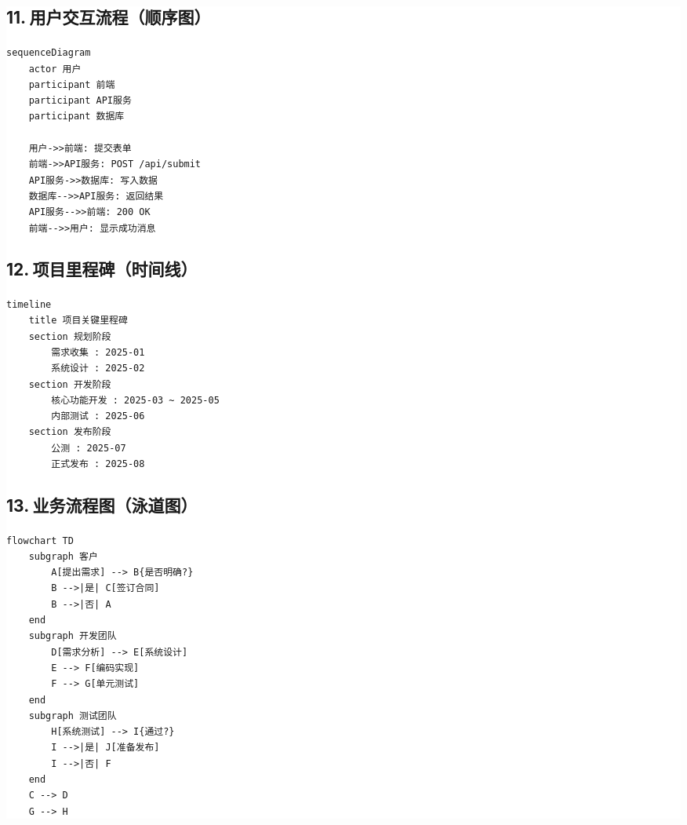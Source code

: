 ## 11. 用户交互流程（顺序图）

```mermaid
sequenceDiagram
    actor 用户
    participant 前端
    participant API服务
    participant 数据库
    
    用户->>前端: 提交表单
    前端->>API服务: POST /api/submit
    API服务->>数据库: 写入数据
    数据库-->>API服务: 返回结果
    API服务-->>前端: 200 OK
    前端-->>用户: 显示成功消息
```

## 12. 项目里程碑（时间线）

```mermaid
timeline
    title 项目关键里程碑
    section 规划阶段
        需求收集 : 2025-01
        系统设计 : 2025-02
    section 开发阶段
        核心功能开发 : 2025-03 ~ 2025-05
        内部测试 : 2025-06
    section 发布阶段
        公测 : 2025-07
        正式发布 : 2025-08
```

## 13. 业务流程图（泳道图）

```mermaid
flowchart TD
    subgraph 客户
        A[提出需求] --> B{是否明确?}
        B -->|是| C[签订合同]
        B -->|否| A
    end
    subgraph 开发团队
        D[需求分析] --> E[系统设计]
        E --> F[编码实现]
        F --> G[单元测试]
    end
    subgraph 测试团队
        H[系统测试] --> I{通过?}
        I -->|是| J[准备发布]
        I -->|否| F
    end
    C --> D
    G --> H
```
